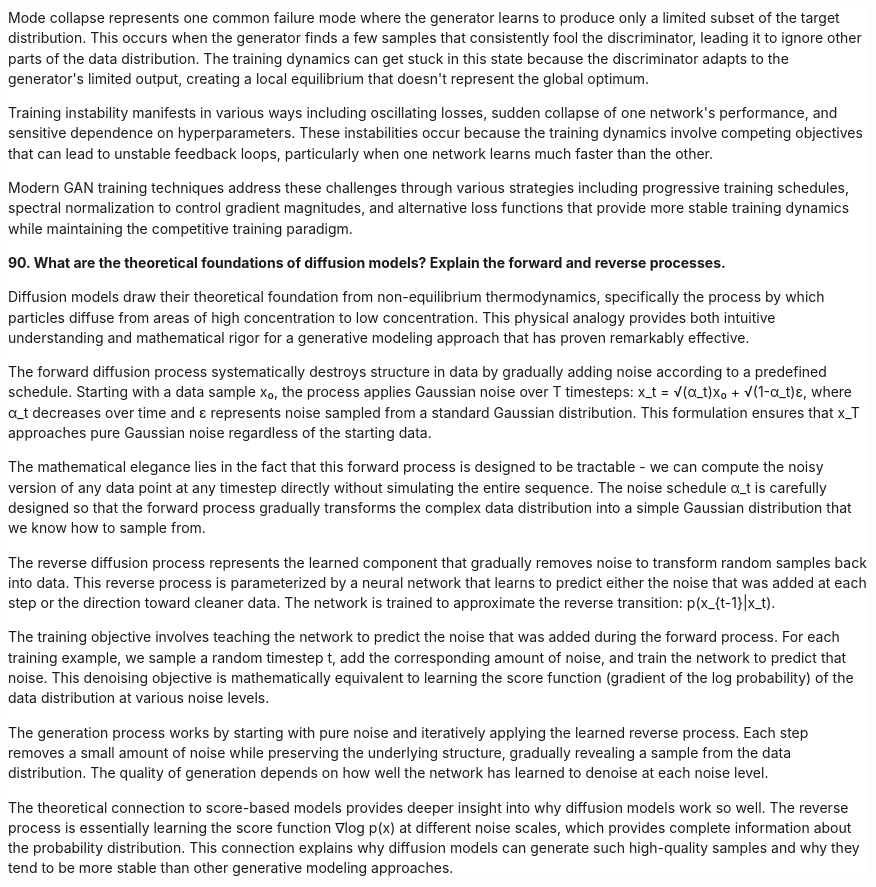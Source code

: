 Mode collapse represents one common failure mode where the generator learns to produce only a limited subset of the target distribution. This occurs when the generator finds a few samples that consistently fool the discriminator, leading it to ignore other parts of the data distribution. The training dynamics can get stuck in this state because the discriminator adapts to the generator's limited output, creating a local equilibrium that doesn't represent the global optimum.

Training instability manifests in various ways including oscillating losses, sudden collapse of one network's performance, and sensitive dependence on hyperparameters. These instabilities occur because the training dynamics involve competing objectives that can lead to unstable feedback loops, particularly when one network learns much faster than the other.

Modern GAN training techniques address these challenges through various strategies including progressive training schedules, spectral normalization to control gradient magnitudes, and alternative loss functions that provide more stable training dynamics while maintaining the competitive training paradigm.

**90. What are the theoretical foundations of diffusion models? Explain the forward and reverse processes.**

Diffusion models draw their theoretical foundation from non-equilibrium thermodynamics, specifically the process by which particles diffuse from areas of high concentration to low concentration. This physical analogy provides both intuitive understanding and mathematical rigor for a generative modeling approach that has proven remarkably effective.

The forward diffusion process systematically destroys structure in data by gradually adding noise according to a predefined schedule. Starting with a data sample x₀, the process applies Gaussian noise over T timesteps: x_t = √(α_t)x₀ + √(1-α_t)ε, where α_t decreases over time and ε represents noise sampled from a standard Gaussian distribution. This formulation ensures that x_T approaches pure Gaussian noise regardless of the starting data.

The mathematical elegance lies in the fact that this forward process is designed to be tractable - we can compute the noisy version of any data point at any timestep directly without simulating the entire sequence. The noise schedule α_t is carefully designed so that the forward process gradually transforms the complex data distribution into a simple Gaussian distribution that we know how to sample from.

The reverse diffusion process represents the learned component that gradually removes noise to transform random samples back into data. This reverse process is parameterized by a neural network that learns to predict either the noise that was added at each step or the direction toward cleaner data. The network is trained to approximate the reverse transition: p(x_{t-1}|x_t).

The training objective involves teaching the network to predict the noise that was added during the forward process. For each training example, we sample a random timestep t, add the corresponding amount of noise, and train the network to predict that noise. This denoising objective is mathematically equivalent to learning the score function (gradient of the log probability) of the data distribution at various noise levels.

The generation process works by starting with pure noise and iteratively applying the learned reverse process. Each step removes a small amount of noise while preserving the underlying structure, gradually revealing a sample from the data distribution. The quality of generation depends on how well the network has learned to denoise at each noise level.

The theoretical connection to score-based models provides deeper insight into why diffusion models work so well. The reverse process is essentially learning the score function ∇log p(x) at different noise scales, which provides complete information about the probability distribution. This connection explains why diffusion models can generate such high-quality samples and why they tend to be more stable than other generative modeling approaches.
